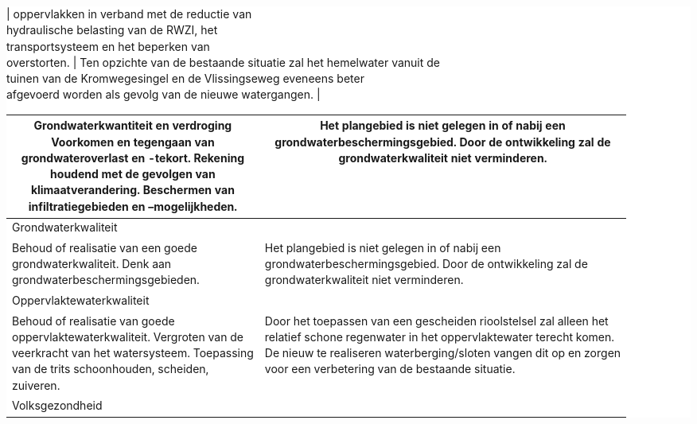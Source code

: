 | oppervlakken in verband met de reductie van<br>hydraulische belasting van de RWZI, het<br>transportsysteem en het beperken van<br>overstorten.                                                                                                                                                                                                 | Ten opzichte van de bestaande situatie zal het hemelwater vanuit de<br>tuinen van de Kromwegesingel en de Vlissingseweg eveneens beter<br>afgevoerd worden als gevolg van de nieuwe watergangen.                                                                                                                                                                                                                                                                                                                                                                                                                                                                                                                                                                                                                                                                                                                     |

| Grondwaterkwantiteit en verdroging<br>Voorkomen en tegengaan van<br>grondwateroverlast en -tekort. Rekening<br>houdend met de gevolgen van<br>klimaatverandering. Beschermen van<br>infiltratiegebieden en –mogelijkheden. | Het plangebied is niet gelegen in of nabij een<br>grondwaterbeschermingsgebied. Door de ontwikkeling zal de<br>grondwaterkwaliteit niet verminderen.                                                                                                                                                                                                                                                                                                          |
|----------------------------------------------------------------------------------------------------------------------------------------------------------------------------------------------------------------------------|---------------------------------------------------------------------------------------------------------------------------------------------------------------------------------------------------------------------------------------------------------------------------------------------------------------------------------------------------------------------------------------------------------------------------------------------------------------|
| Grondwaterkwaliteit                                                                                                                                                                                                        |                                                                                                                                                                                                                                                                                                                                                                                                                                                               |
| Behoud of realisatie van een goede<br>grondwaterkwaliteit. Denk aan<br>grondwaterbeschermingsgebieden.                                                                                                                     | Het plangebied is niet gelegen in of nabij een<br>grondwaterbeschermingsgebied. Door de ontwikkeling zal de<br>grondwaterkwaliteit niet verminderen.                                                                                                                                                                                                                                                                                                          |
| Oppervlaktewaterkwaliteit                                                                                                                                                                                                  |                                                                                                                                                                                                                                                                                                                                                                                                                                                               |
| Behoud of realisatie van goede<br>oppervlaktewaterkwaliteit. Vergroten van de<br>veerkracht van het watersysteem. Toepassing<br>van de trits schoonhouden, scheiden,<br>zuiveren.                                          | Door het toepassen van een gescheiden rioolstelsel zal alleen het<br>relatief schone regenwater in het oppervlaktewater terecht komen.<br>De nieuw te realiseren waterberging/sloten vangen dit op en zorgen<br>voor een verbetering van de bestaande situatie.                                                                                                                                                                                               |
| Volksgezondheid                                                                                                                                                                                                            |                                                                                                                                                                                                                                                                                                                                                                                                                                                               |